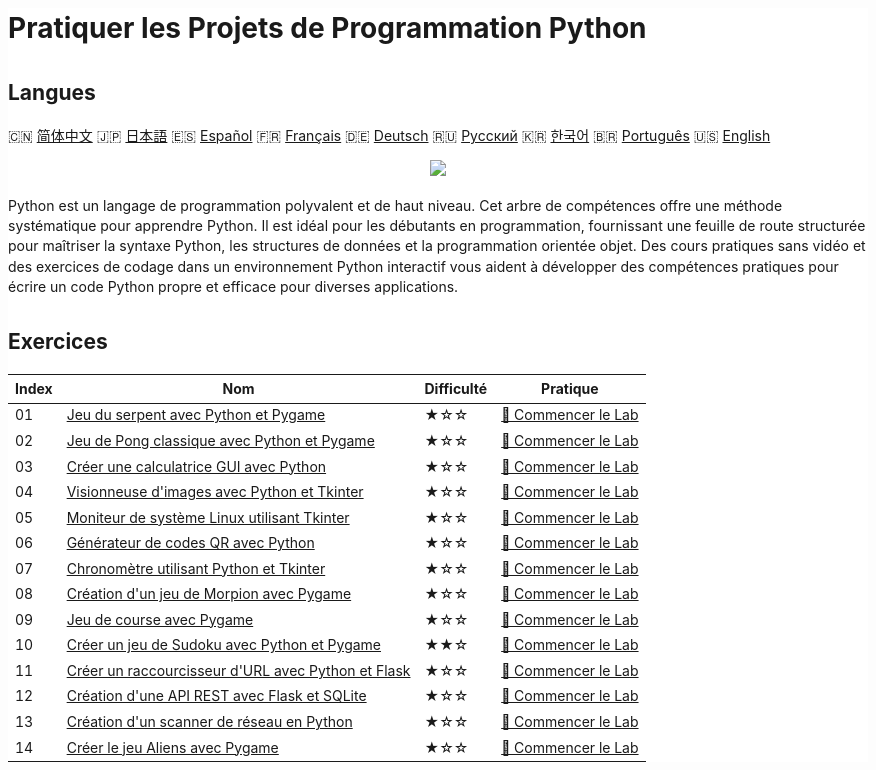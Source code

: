 # Pratiquer les Projets de Programmation Python

## Langues

🇨🇳 [简体中文](README_zh.md) 🇯🇵 [日本語](README_ja.md) 🇪🇸 [Español](README_es.md) 🇫🇷 [Français](README_fr.md) 🇩🇪 [Deutsch](README_de.md) 🇷🇺 [Русский](README_ru.md) 🇰🇷 [한국어](README_ko.md) 🇧🇷 [Português](README_pt.md) 🇺🇸 [English](README.md) 

<div align="center">
<img width="128px" src="https://file.labex.io/path/E4pVLzVNCjyM.png">
</div>

Python est un langage de programmation polyvalent et de haut niveau. Cet arbre de compétences offre une méthode systématique pour apprendre Python. Il est idéal pour les débutants en programmation, fournissant une feuille de route structurée pour maîtriser la syntaxe Python, les structures de données et la programmation orientée objet. Des cours pratiques sans vidéo et des exercices de codage dans un environnement Python interactif vous aident à développer des compétences pratiques pour écrire un code Python propre et efficace pour diverses applications.

## Exercices

|   Index | Nom                                                                                                                                                                         | Difficulté   | Pratique                                                                                                       |
|---------|-----------------------------------------------------------------------------------------------------------------------------------------------------------------------------|--------------|----------------------------------------------------------------------------------------------------------------|
|      01 | [Jeu du serpent avec Python et Pygame](https://labex.io/fr/courses/project-snake-game-using-python-and-pygame)                                                              | ★☆☆          | [🚀 Commencer le Lab](https://labex.io/fr/courses/project-snake-game-using-python-and-pygame)                  |
|      02 | [Jeu de Pong classique avec Python et Pygame](https://labex.io/fr/courses/project-classic-pong-game-using-python-and-pygame)                                                | ★☆☆          | [🚀 Commencer le Lab](https://labex.io/fr/courses/project-classic-pong-game-using-python-and-pygame)           |
|      03 | [Créer une calculatrice GUI avec Python](https://labex.io/fr/courses/project-create-a-gui-calculator-with-python)                                                           | ★☆☆          | [🚀 Commencer le Lab](https://labex.io/fr/courses/project-create-a-gui-calculator-with-python)                 |
|      04 | [Visionneuse d'images avec Python et Tkinter](https://labex.io/fr/courses/project-image-viewer-using-python-and-tkinter)                                                    | ★☆☆          | [🚀 Commencer le Lab](https://labex.io/fr/courses/project-image-viewer-using-python-and-tkinter)               |
|      05 | [Moniteur de système Linux utilisant Tkinter](https://labex.io/fr/courses/project-linux-system-monitor-using-tkinter)                                                       | ★☆☆          | [🚀 Commencer le Lab](https://labex.io/fr/courses/project-linux-system-monitor-using-tkinter)                  |
|      06 | [Générateur de codes QR avec Python](https://labex.io/fr/courses/project-qr-code-generator-using-python)                                                                    | ★☆☆          | [🚀 Commencer le Lab](https://labex.io/fr/courses/project-qr-code-generator-using-python)                      |
|      07 | [Chronomètre utilisant Python et Tkinter](https://labex.io/fr/courses/project-stopwatch-using-python-and-tkinter)                                                           | ★☆☆          | [🚀 Commencer le Lab](https://labex.io/fr/courses/project-stopwatch-using-python-and-tkinter)                  |
|      08 | [Création d'un jeu de Morpion avec Pygame](https://labex.io/fr/courses/project-tic-tac-toe-using-pygame)                                                                    | ★☆☆          | [🚀 Commencer le Lab](https://labex.io/fr/courses/project-tic-tac-toe-using-pygame)                            |
|      09 | [Jeu de course avec Pygame](https://labex.io/fr/courses/project-racing-game-using-pygame)                                                                                   | ★☆☆          | [🚀 Commencer le Lab](https://labex.io/fr/courses/project-racing-game-using-pygame)                            |
|      10 | [Créer un jeu de Sudoku avec Python et Pygame](https://labex.io/fr/courses/project-create-a-sudoku-game-using-python-and-pygame)                                            | ★★☆          | [🚀 Commencer le Lab](https://labex.io/fr/courses/project-create-a-sudoku-game-using-python-and-pygame)        |
|      11 | [Créer un raccourcisseur d'URL avec Python et Flask](https://labex.io/fr/courses/project-creating-a-url-shortener-with-python-and-flask)                                    | ★☆☆          | [🚀 Commencer le Lab](https://labex.io/fr/courses/project-creating-a-url-shortener-with-python-and-flask)      |
|      12 | [Création d'une API REST avec Flask et SQLite](https://labex.io/fr/courses/project-building-a-rest-api-in-flask-with-sqlite)                                                | ★☆☆          | [🚀 Commencer le Lab](https://labex.io/fr/courses/project-building-a-rest-api-in-flask-with-sqlite)            |
|      13 | [Création d'un scanner de réseau en Python](https://labex.io/fr/courses/project-building-a-network-scanner-in-python)                                                       | ★☆☆          | [🚀 Commencer le Lab](https://labex.io/fr/courses/project-building-a-network-scanner-in-python)                |
|      14 | [Créer le jeu Aliens avec Pygame](https://labex.io/fr/courses/project-build-aliens-game-using-pygame)                                                                       | ★☆☆          | [🚀 Commencer le Lab](https://labex.io/fr/courses/project-build-aliens-game-using-pygame)                      |